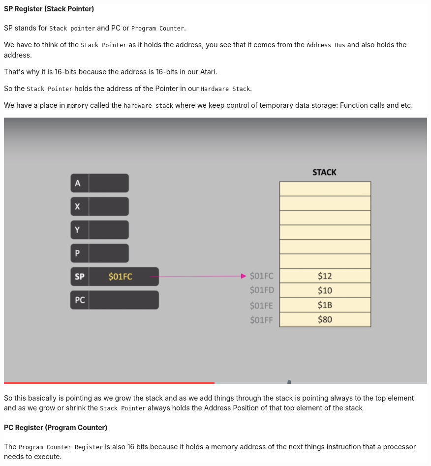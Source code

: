 #### SP Register (Stack Pointer)
SP stands for ``Stack pointer`` and PC or ``Program Counter``.

We have to think of the ``Stack Pointer`` as it holds the address, you see that it comes from the ``Address Bus`` and also holds the address.

That's why it is 16-bits because the address is 16-bits in our Atari.

So the ``Stack Pointer`` holds the address of the Pointer in our ``Hardware Stack``.

We have a place in ``memory`` called the ``hardware stack`` where we keep control of temporary data storage: Function calls and etc. 

![Stack](./images/stack.png)

So this basically is pointing as we grow the stack and as we add things through the stack is pointing always to the top element and as we grow or shrink the ``Stack Pointer`` always holds the Address Position of that top element of the stack

#### PC Register (Program Counter)
The ``Program Counter Register`` is also 16 bits because it holds a memory address of the next things instruction that a processor needs to execute. 

